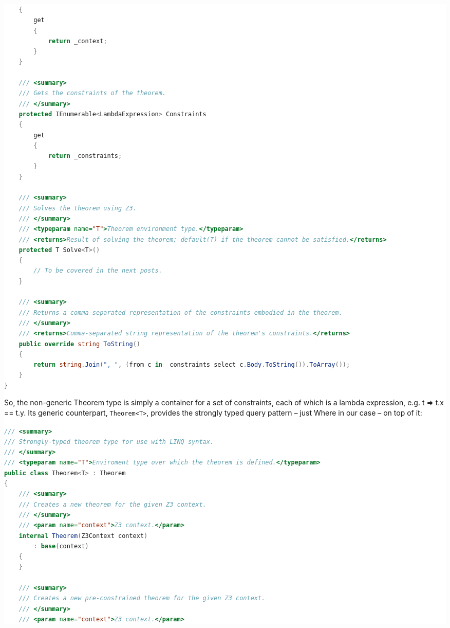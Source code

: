 ```cs
    {
        get
        {
            return _context;
        }
    }

    /// <summary>
    /// Gets the constraints of the theorem.
    /// </summary>
    protected IEnumerable<LambdaExpression> Constraints
    {
        get
        {
            return _constraints;
        }
    }

    /// <summary>
    /// Solves the theorem using Z3.
    /// </summary>
    /// <typeparam name="T">Theorem environment type.</typeparam>
    /// <returns>Result of solving the theorem; default(T) if the theorem cannot be satisfied.</returns>
    protected T Solve<T>()
    {
        // To be covered in the next posts.
    }

    /// <summary>
    /// Returns a comma-separated representation of the constraints embodied in the theorem.
    /// </summary>
    /// <returns>Comma-separated string representation of the theorem's constraints.</returns>
    public override string ToString()
    {
        return string.Join(", ", (from c in _constraints select c.Body.ToString()).ToArray());
    }
}
```

So, the non-generic Theorem type is simply a container for a set of constraints, each of which is a lambda expression, e.g. t => t.x == t.y. Its generic counterpart, `Theorem<T>`, provides the strongly typed query pattern – just Where in our case – on top of it:

```cs
/// <summary>
/// Strongly-typed theorem type for use with LINQ syntax.
/// </summary>
/// <typeparam name="T">Enviroment type over which the theorem is defined.</typeparam>
public class Theorem<T> : Theorem
{
    /// <summary>
    /// Creates a new theorem for the given Z3 context.
    /// </summary>
    /// <param name="context">Z3 context.</param>
    internal Theorem(Z3Context context)
        : base(context)
    {
    }

    /// <summary>
    /// Creates a new pre-constrained theorem for the given Z3 context.
    /// </summary>
    /// <param name="context">Z3 context.</param>
```